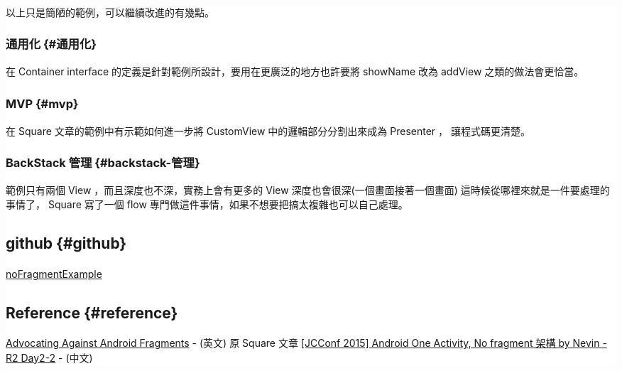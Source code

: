 以上只是簡陋的範例，可以繼續改進的有幾點。


### 通用化 {#通用化}

在 Container interface 的定義是針對範例所設計，要用在更廣泛的地方也許要將 showName 改為 addView 之類的做法會更恰當。


### MVP {#mvp}

在 Square 文章的範例中有示範如何進一步將 CustomView 中的邏輯部分分割出來成為 Presenter ， 讓程式碼更清楚。


### BackStack 管理 {#backstack-管理}

範例只有兩個 View ，而且深度也不深，實務上會有更多的 View 深度也會很深(一個畫面接著一個畫面) 這時候從哪裡來就是一件要處理的事情了， Square 寫了一個 flow 專門做這件事情，如果不想要把搞太複雜也可以自己處理。


## github {#github}

[noFragmentExample](https://github.com/randomdize/noFragmentExample)


## Reference {#reference}

[Advocating Against Android Fragments](https://corner.squareup.com/2014/10/advocating-against-android-fragments.html) - (英文) 原 Square 文章
[[JCConf 2015] Android One Activity, No fragment 架構 by Nevin - R2 Day2-2](https://www.youtube.com/watch?v=soQq4PWHzKc) - (中文)
